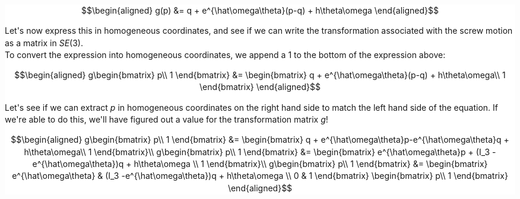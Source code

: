 $$\begin{aligned}
    g(p) &= q + e^{\hat\omega\theta}(p-q) + h\theta\omega
\end{aligned}$$ 

Let's now express this in homogeneous coordinates, and
see if we can write the transformation associated with the screw motion
as a matrix in $SE(3)$.\
To convert the expression into homogeneous coordinates, we append a 1 to
the bottom of the expression above: 

$$\begin{aligned}
    g\begin{bmatrix}
    p\\
    1
    \end{bmatrix}
    &= 
    \begin{bmatrix}
    q + e^{\hat\omega\theta}(p-q) + h\theta\omega\\
    1
    \end{bmatrix}
\end{aligned}$$ 

Let's see if we can extract $p$ in homogeneous
coordinates on the right hand side to match the left hand side of the
equation. If we're able to do this, we'll have figured out a value for
the transformation matrix $g$! 

$$\begin{aligned}
    g\begin{bmatrix}
    p\\
    1
    \end{bmatrix}
    &= 
    \begin{bmatrix}
    q + e^{\hat\omega\theta}p-e^{\hat\omega\theta}q + h\theta\omega\\
    1
    \end{bmatrix}\\
     g\begin{bmatrix}
    p\\
    1
    \end{bmatrix}
    &= 
    \begin{bmatrix}
    e^{\hat\omega\theta}p + (I_3 -e^{\hat\omega\theta})q + h\theta\omega \\
    1
    \end{bmatrix}\\
     g\begin{bmatrix}
    p\\
    1
    \end{bmatrix}
    &= 
    \begin{bmatrix}
    e^{\hat\omega\theta} & (I_3 -e^{\hat\omega\theta})q + h\theta\omega \\
    0 & 1
    \end{bmatrix}
    \begin{bmatrix}
    p\\
    1
    \end{bmatrix}
\end{aligned}$$ 
